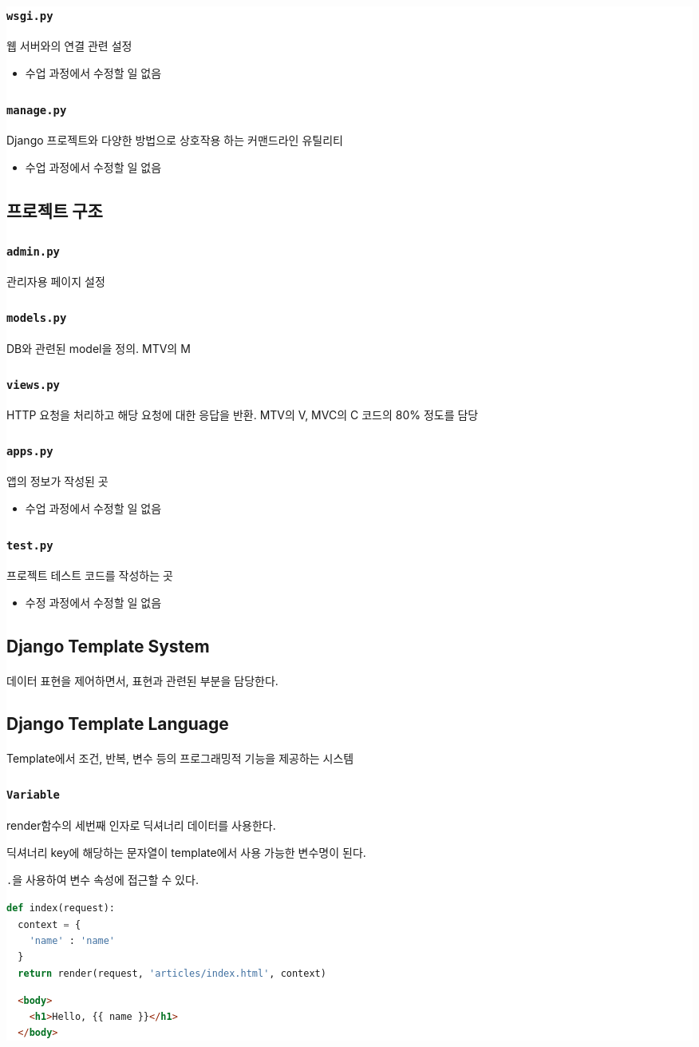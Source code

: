 ### `wsgi.py`
웹 서버와의 연결 관련 설정
* 수업 과정에서 수정할 일 없음
### `manage.py`
Django 프로젝트와 다양한 방법으로 상호작용 하는 커맨드라인 유틸리티 
* 수업 과정에서 수정할 일 없음

## 프로젝트 구조

### `admin.py`
관리자용 페이지 설정

### `models.py`
DB와 관련된 model을 정의. MTV의 M

### `views.py`
HTTP 요청을 처리하고 해당 요청에 대한 응답을 반환. MTV의 V, MVC의 C
코드의 80% 정도를 담당

### `apps.py`
앱의 정보가 작성된 곳
* 수업 과정에서 수정할 일 없음
### `test.py`
프로젝트 테스트 코드를 작성하는 곳
* 수정 과정에서 수정할 일 없음

## Django Template System
데이터 표현을 제어하면서, 표현과 관련된 부분을 담당한다.

## Django Template Language
Template에서 조건, 반복, 변수 등의 프로그래밍적 기능을 제공하는 시스템

### `Variable`
render함수의 세번째 인자로 딕셔너리 데이터를 사용한다.

딕셔너리 key에 해당하는 문자열이 template에서 사용 가능한 변수명이 된다.

`.`을 사용하여 변수 속성에 접근할 수 있다.
```py
def index(request):
  context = {
    'name' : 'name'
  }
  return render(request, 'articles/index.html', context)
```
```html
  <body>
    <h1>Hello, {{ name }}</h1>
  </body>
```
